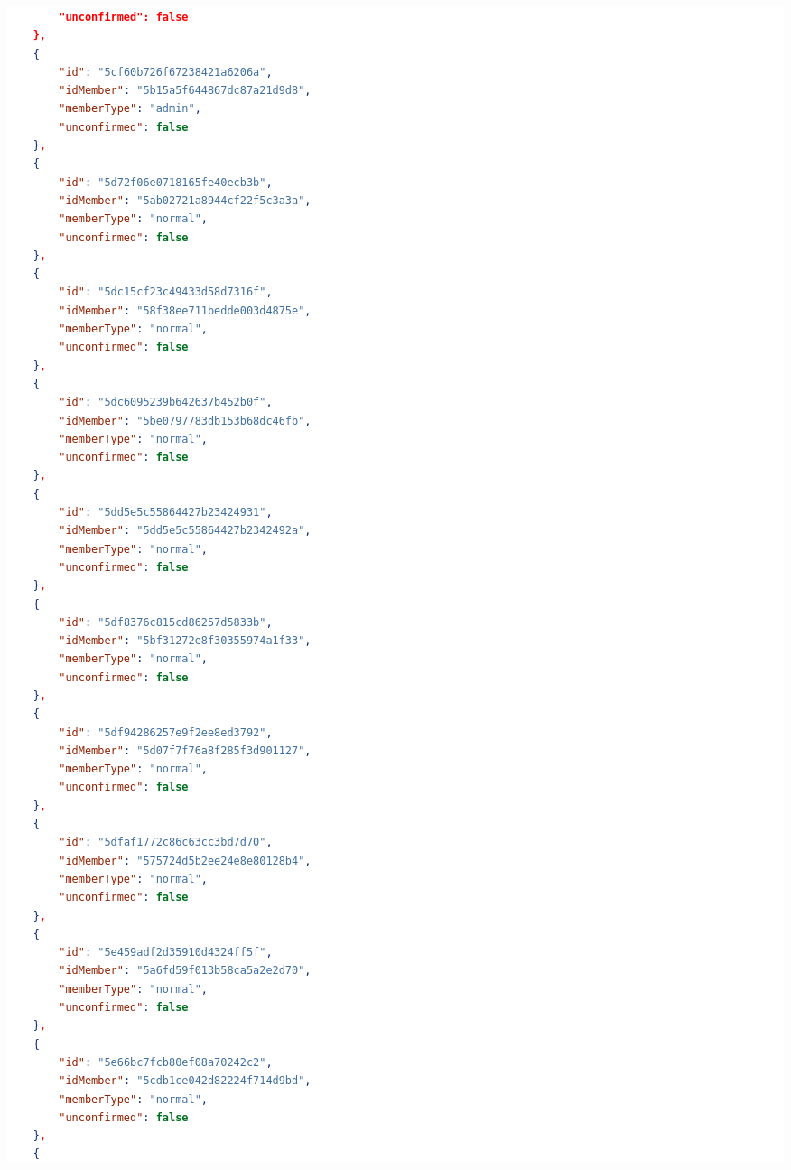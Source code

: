 ```json
		"unconfirmed": false
	},
	{
		"id": "5cf60b726f67238421a6206a",
		"idMember": "5b15a5f644867dc87a21d9d8",
		"memberType": "admin",
		"unconfirmed": false
	},
	{
		"id": "5d72f06e0718165fe40ecb3b",
		"idMember": "5ab02721a8944cf22f5c3a3a",
		"memberType": "normal",
		"unconfirmed": false
	},
	{
		"id": "5dc15cf23c49433d58d7316f",
		"idMember": "58f38ee711bedde003d4875e",
		"memberType": "normal",
		"unconfirmed": false
	},
	{
		"id": "5dc6095239b642637b452b0f",
		"idMember": "5be0797783db153b68dc46fb",
		"memberType": "normal",
		"unconfirmed": false
	},
	{
		"id": "5dd5e5c55864427b23424931",
		"idMember": "5dd5e5c55864427b2342492a",
		"memberType": "normal",
		"unconfirmed": false
	},
	{
		"id": "5df8376c815cd86257d5833b",
		"idMember": "5bf31272e8f30355974a1f33",
		"memberType": "normal",
		"unconfirmed": false
	},
	{
		"id": "5df94286257e9f2ee8ed3792",
		"idMember": "5d07f7f76a8f285f3d901127",
		"memberType": "normal",
		"unconfirmed": false
	},
	{
		"id": "5dfaf1772c86c63cc3bd7d70",
		"idMember": "575724d5b2ee24e8e80128b4",
		"memberType": "normal",
		"unconfirmed": false
	},
	{
		"id": "5e459adf2d35910d4324ff5f",
		"idMember": "5a6fd59f013b58ca5a2e2d70",
		"memberType": "normal",
		"unconfirmed": false
	},
	{
		"id": "5e66bc7fcb80ef08a70242c2",
		"idMember": "5cdb1ce042d82224f714d9bd",
		"memberType": "normal",
		"unconfirmed": false
	},
	{
```